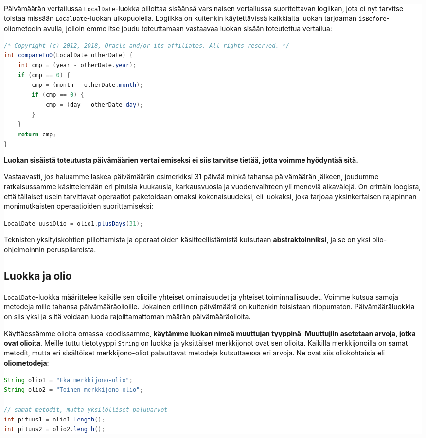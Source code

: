 Päivämäärän vertailussa `LocalDate`-luokka piilottaa sisäänsä varsinaisen vertailussa suoritettavan logiikan, jota ei nyt tarvitse toistaa missään `LocalDate`-luokan ulkopuolella. Logiikka on kuitenkin käytettävissä kaikkialta luokan tarjoaman `isBefore`-oliometodin avulla, jolloin emme itse joudu toteuttamaan vastaavaa luokan sisään toteutettua vertailua: 

```java
/* Copyright (c) 2012, 2018, Oracle and/or its affiliates. All rights reserved. */
int compareTo0(LocalDate otherDate) {
    int cmp = (year - otherDate.year);
    if (cmp == 0) {
        cmp = (month - otherDate.month);
        if (cmp == 0) {
            cmp = (day - otherDate.day);
        }
    }
    return cmp;
}
```
**Luokan sisäistä toteutusta päivämäärien vertailemiseksi ei siis tarvitse tietää, jotta voimme hyödyntää sitä.**

Vastaavasti, jos haluamme laskea päivämäärän esimerkiksi 31 päivää minkä tahansa päivämäärän jälkeen, joudumme ratkaisussamme käsittelemään eri pituisia kuukausia, karkausvuosia ja vuodenvaihteen yli meneviä aikavälejä. On erittäin loogista, että tällaiset usein tarvittavat operaatiot paketoidaan omaksi kokonaisuudeksi, eli luokaksi, joka tarjoaa yksinkertaisen rajapinnan monimutkaisten operaatioiden suorittamiseksi:

```java
LocalDate uusiOlio = olio1.plusDays(31);
```

Teknisten yksityiskohtien piilottamista ja operaatioiden käsitteellistämistä kutsutaan **abstraktoinniksi**, ja se on yksi olio-ohjelmoinnin peruspilareista.


## Luokka ja olio

`LocalDate`-luokka määrittelee kaikille sen olioille yhteiset ominaisuudet ja yhteiset toiminnallisuudet. Voimme kutsua samoja metodeja mille tahansa päivämääräolioille. Jokainen erillinen päivämäärä on kuitenkin toisistaan riippumaton. Päivämääräluokkia on siis yksi ja siitä voidaan luoda rajoittamattoman määrän päivämääräolioita.

Käyttäessämme olioita omassa koodissamme, **käytämme luokan nimeä muuttujan tyyppinä**. **Muuttujiin asetetaan arvoja, jotka ovat olioita**. Meille tuttu tietotyyppi `String` on luokka ja yksittäiset merkkijonot ovat sen olioita. Kaikilla merkkijonoilla on samat metodit, mutta eri sisältöiset merkkijono-oliot palauttavat metodeja kutsuttaessa eri arvoja. Ne ovat siis oliokohtaisia eli **oliometodeja**:

```java
String olio1 = "Eka merkkijono-olio";
String olio2 = "Toinen merkkijono-olio";

// samat metodit, mutta yksilölliset paluuarvot
int pituus1 = olio1.length();
int pituus2 = olio2.length();
```
